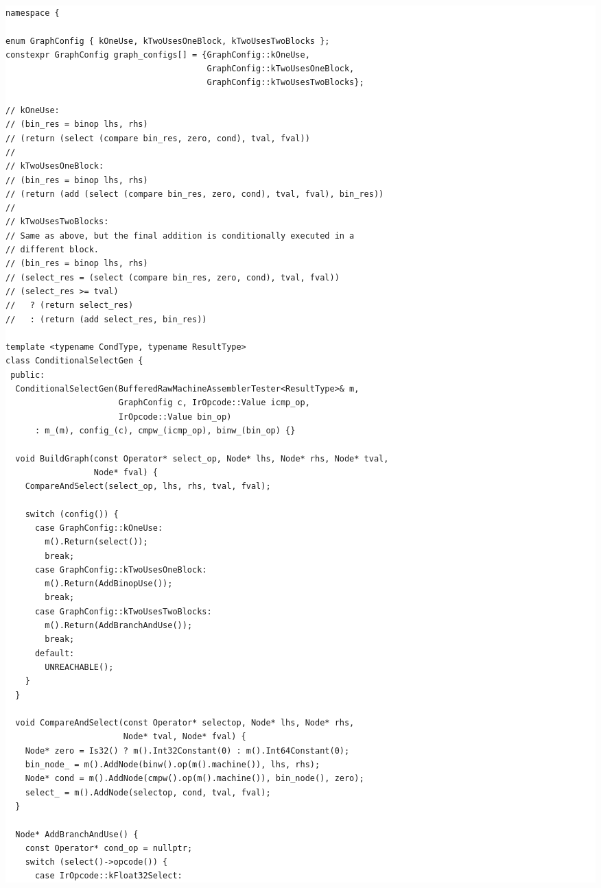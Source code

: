 ```
namespace {

enum GraphConfig { kOneUse, kTwoUsesOneBlock, kTwoUsesTwoBlocks };
constexpr GraphConfig graph_configs[] = {GraphConfig::kOneUse,
                                         GraphConfig::kTwoUsesOneBlock,
                                         GraphConfig::kTwoUsesTwoBlocks};

// kOneUse:
// (bin_res = binop lhs, rhs)
// (return (select (compare bin_res, zero, cond), tval, fval))
//
// kTwoUsesOneBlock:
// (bin_res = binop lhs, rhs)
// (return (add (select (compare bin_res, zero, cond), tval, fval), bin_res))
//
// kTwoUsesTwoBlocks:
// Same as above, but the final addition is conditionally executed in a
// different block.
// (bin_res = binop lhs, rhs)
// (select_res = (select (compare bin_res, zero, cond), tval, fval))
// (select_res >= tval)
//   ? (return select_res)
//   : (return (add select_res, bin_res))

template <typename CondType, typename ResultType>
class ConditionalSelectGen {
 public:
  ConditionalSelectGen(BufferedRawMachineAssemblerTester<ResultType>& m,
                       GraphConfig c, IrOpcode::Value icmp_op,
                       IrOpcode::Value bin_op)
      : m_(m), config_(c), cmpw_(icmp_op), binw_(bin_op) {}

  void BuildGraph(const Operator* select_op, Node* lhs, Node* rhs, Node* tval,
                  Node* fval) {
    CompareAndSelect(select_op, lhs, rhs, tval, fval);

    switch (config()) {
      case GraphConfig::kOneUse:
        m().Return(select());
        break;
      case GraphConfig::kTwoUsesOneBlock:
        m().Return(AddBinopUse());
        break;
      case GraphConfig::kTwoUsesTwoBlocks:
        m().Return(AddBranchAndUse());
        break;
      default:
        UNREACHABLE();
    }
  }

  void CompareAndSelect(const Operator* selectop, Node* lhs, Node* rhs,
                        Node* tval, Node* fval) {
    Node* zero = Is32() ? m().Int32Constant(0) : m().Int64Constant(0);
    bin_node_ = m().AddNode(binw().op(m().machine()), lhs, rhs);
    Node* cond = m().AddNode(cmpw().op(m().machine()), bin_node(), zero);
    select_ = m().AddNode(selectop, cond, tval, fval);
  }

  Node* AddBranchAndUse() {
    const Operator* cond_op = nullptr;
    switch (select()->opcode()) {
      case IrOpcode::kFloat32Select:
```
